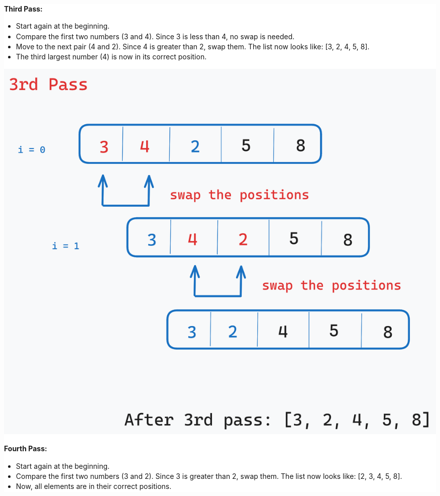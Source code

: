 **Third Pass:**
- Start again at the beginning.
- Compare the first two numbers (3 and 4). Since 3 is less than 4, no swap is needed.
- Move to the next pair (4 and 2). Since 4 is greater than 2, swap them. The list now looks like: [3, 2, 4, 5, 8].
- The third largest number (4) is now in its correct position.

![Bubble sort](https://github.com/Dinidu21/Sorting-Algorithms-Java-with-Implementation/blob/main/Bubble%20Sort/Untitled-2024-05-15-1525(2).png)

**Fourth Pass:**
- Start again at the beginning.
- Compare the first two numbers (3 and 2). Since 3 is greater than 2, swap them. The list now looks like: [2, 3, 4, 5, 8].
- Now, all elements are in their correct positions.
